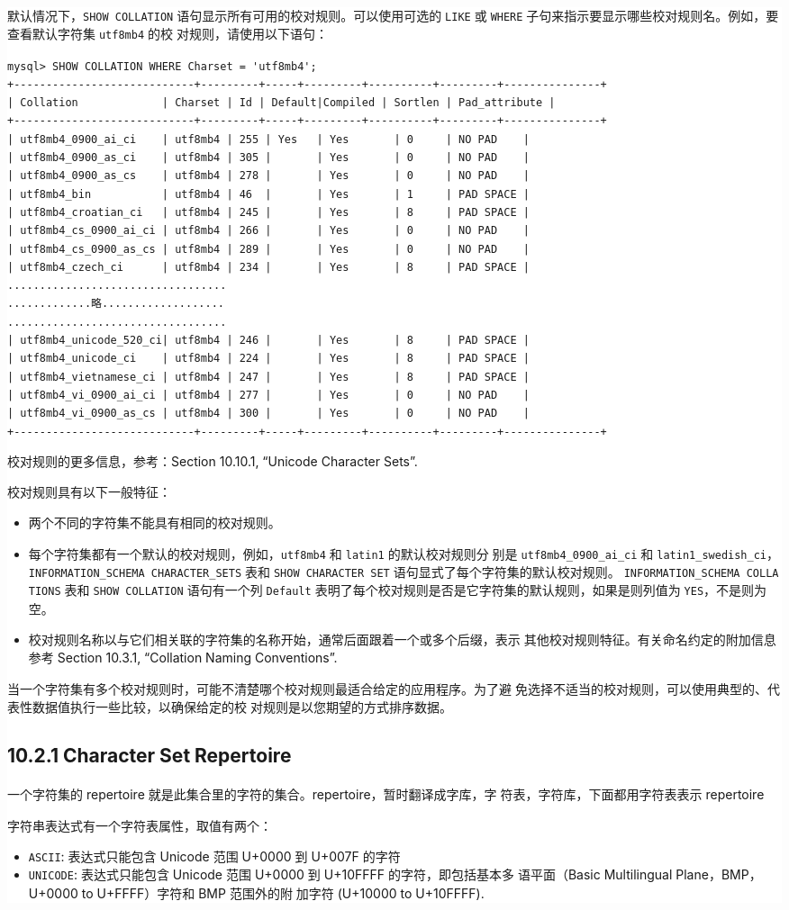 默认情况下，`SHOW COLLATION` 语句显示所有可用的校对规则。可以使用可选的 `LIKE`
或 `WHERE` 子句来指示要显示哪些校对规则名。例如，要查看默认字符集 `utf8mb4` 的校
对规则，请使用以下语句：
```
mysql> SHOW COLLATION WHERE Charset = 'utf8mb4';
+----------------------------+---------+-----+---------+----------+---------+---------------+
| Collation             | Charset | Id | Default|Compiled | Sortlen | Pad_attribute |
+----------------------------+---------+-----+---------+----------+---------+---------------+
| utf8mb4_0900_ai_ci    | utf8mb4 | 255 | Yes   | Yes       | 0     | NO PAD    |
| utf8mb4_0900_as_ci    | utf8mb4 | 305 |       | Yes       | 0     | NO PAD    |
| utf8mb4_0900_as_cs    | utf8mb4 | 278 |       | Yes       | 0     | NO PAD    |
| utf8mb4_bin           | utf8mb4 | 46  |       | Yes       | 1     | PAD SPACE |
| utf8mb4_croatian_ci   | utf8mb4 | 245 |       | Yes       | 8     | PAD SPACE |
| utf8mb4_cs_0900_ai_ci | utf8mb4 | 266 |       | Yes       | 0     | NO PAD    |
| utf8mb4_cs_0900_as_cs | utf8mb4 | 289 |       | Yes       | 0     | NO PAD    |
| utf8mb4_czech_ci      | utf8mb4 | 234 |       | Yes       | 8     | PAD SPACE |
..................................
.............略...................
..................................
| utf8mb4_unicode_520_ci| utf8mb4 | 246 |       | Yes       | 8     | PAD SPACE |
| utf8mb4_unicode_ci    | utf8mb4 | 224 |       | Yes       | 8     | PAD SPACE |
| utf8mb4_vietnamese_ci | utf8mb4 | 247 |       | Yes       | 8     | PAD SPACE |
| utf8mb4_vi_0900_ai_ci | utf8mb4 | 277 |       | Yes       | 0     | NO PAD    |
| utf8mb4_vi_0900_as_cs | utf8mb4 | 300 |       | Yes       | 0     | NO PAD    |
+----------------------------+---------+-----+---------+----------+---------+---------------+
```
校对规则的更多信息，参考：Section 10.10.1, “Unicode Character Sets”.

校对规则具有以下一般特征：

* 两个不同的字符集不能具有相同的校对规则。

* 每个字符集都有一个默认的校对规则，例如，`utf8mb4` 和 `latin1` 的默认校对规则分
  别是 `utf8mb4_0900_ai_ci` 和 `latin1_swedish_ci`，`INFORMATION_SCHEMA
  CHARACTER_SETS` 表和 `SHOW CHARACTER SET` 语句显式了每个字符集的默认校对规则。
  `INFORMATION_SCHEMA COLLATIONS` 表和 `SHOW COLLATION` 语句有一个列 `Default`
  表明了每个校对规则是否是它字符集的默认规则，如果是则列值为 `YES`，不是则为空。

* 校对规则名称以与它们相关联的字符集的名称开始，通常后面跟着一个或多个后缀，表示
  其他校对规则特征。有关命名约定的附加信息参考 Section 10.3.1, “Collation
  Naming Conventions”.

当一个字符集有多个校对规则时，可能不清楚哪个校对规则最适合给定的应用程序。为了避
免选择不适当的校对规则，可以使用典型的、代表性数据值执行一些比较，以确保给定的校
对规则是以您期望的方式排序数据。

## 10.2.1 Character Set Repertoire

一个字符集的 repertoire 就是此集合里的字符的集合。repertoire，暂时翻译成字库，字
符表，字符库，下面都用字符表表示 repertoire 

字符串表达式有一个字符表属性，取值有两个：
* `ASCII`: 表达式只能包含 Unicode 范围 U+0000 到 U+007F 的字符
* `UNICODE`: 表达式只能包含 Unicode 范围 U+0000 到 U+10FFFF 的字符，即包括基本多
  语平面（Basic Multilingual Plane，BMP，U+0000 to U+FFFF）字符和 BMP 范围外的附
  加字符 (U+10000 to U+10FFFF).
